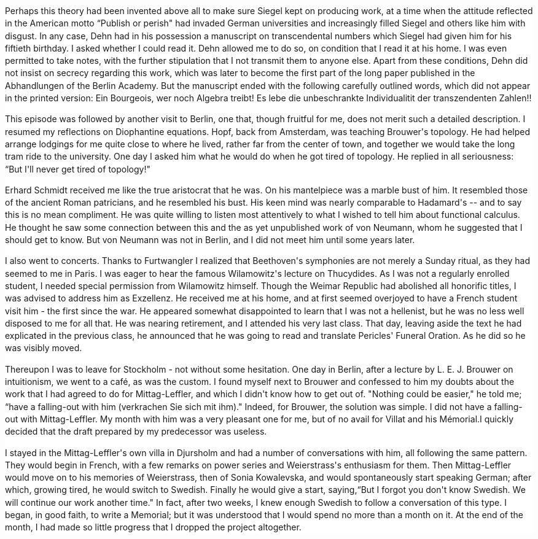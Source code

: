 Perhaps this theory had been invented above all to make sure Siegel kept on producing work, at a time when the attitude reflected in the American motto “Publish or perish" had invaded German universities and increasingly filled Siegel and others like him with disgust. In any case, Dehn had in his possession a manuscript on transcendental numbers which Siegel had given him for his fiftieth birthday. I asked whether I could read it. Dehn allowed me to do so, on condition that I read it at his home. I was even permitted to take notes, with the further stipulation that I not transmit them to anyone else. Apart from these conditions, Dehn did not insist on secrecy regarding this work, which was later to become the first part of the long paper published in the Abhandlungen of the Berlin Academy. But the manuscript ended with the following carefully outlined words, which did not appear in the printed version: Ein Bourgeois, wer noch Algebra treibt! Es lebe die unbeschrankte Individualitit der transzendenten Zahlen!!  

This episode was followed by another visit to Berlin, one that, though fruitful for me, does not merit such a detailed description. I resumed my reflections on Diophantine equations. Hopf, back from Amsterdam, was teaching Brouwer's topology. He had helped arrange lodgings for me quite close to where he lived, rather far from the center of town, and together we would take the long tram ride to the university. One day I asked him what he would do when he got tired of topology. He replied in all seriousness: “But I'll never get tired of topology!"  

Erhard Schmidt received me like the true aristocrat that he was. On his mantelpiece was a marble bust of him. It resembled those of the ancient Roman patricians, and he resembled his bust. His keen mind was nearly comparable to Hadamard's -- and to say this is no mean compliment. He was quite willing to listen most attentively to what I wished to tell him about functional calculus. He thought he saw some connection between this and the as yet unpublished work of von Neumann, whom he suggested that I should get to know. But von Neumann was not in Berlin, and I did not meet him until some years later.  

I also went to concerts. Thanks to Furtwangler I realized that Beethoven's symphonies are not merely a Sunday ritual, as they had seemed to me in Paris. I was eager to hear the famous Wilamowitz's lecture on Thucydides. As I was not a regularly enrolled student, I needed special permission from Wilamowitz himself. Though the Weimar Republic had abolished all honorific titles, I was advised to address him as Exzellenz. He received me at his home, and at first seemed overjoyed to have a French student visit him - the first since the war. He appeared somewhat disappointed to learn that I was not a hellenist, but he was no less well disposed to me for all that. He was nearing retirement, and I attended his very last class. That day, leaving aside the text he had explicated in the previous class, he announced that he was going to read and translate Pericles' Funeral Oration. As he did so he was visibly moved.  

Thereupon I was to leave for Stockholm - not without some hesitation. One day in Berlin, after a lecture by L. E. J. Brouwer on intuitionism, we went to a café, as was the custom. I found myself next to Brouwer and confessed to him my doubts about the work that I had agreed to do for Mittag-Leffler, and which I didn't know how to get out of. "Nothing could be easier," he told me; “have a falling-out with him (verkrachen Sie sich mit ihm)." Indeed, for Brouwer, the solution was simple. I did not have a falling-out with Mittag-Leffler. My month with him was a very pleasant one for me, but of no avail for Villat and his Mémorial.I quickly decided that the draft prepared by my predecessor was useless.  

I stayed in the Mittag-Leffler's own villa in Djursholm and had a number of conversations with him, all following the same pattern. They would begin in French, with a few remarks on power series and Weierstrass's enthusiasm for them. Then Mittag-Leffler would move on to his memories of Weierstrass, then of Sonia Kowalevska, and would spontaneously start speaking German; after which, growing tired, he would switch to Swedish. Finally he would give a start, saying,“But I forgot you don't know Swedish. We will continue our work another time." In fact, after two weeks, I knew enough Swedish to follow a conversation of this type. I began, in good faith, to write a Memorial; but it was understood that I would spend no more than a month on it. At the end of the month, I had made so little progress that I dropped the project altogether.  
